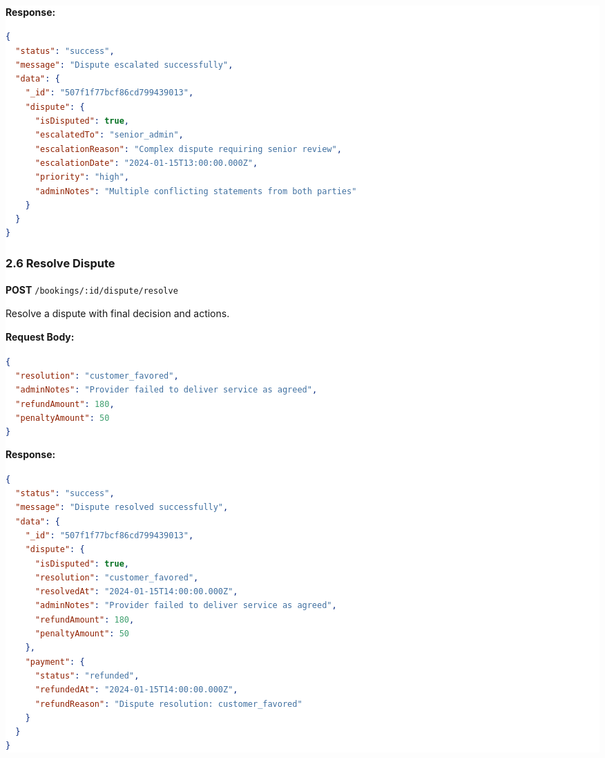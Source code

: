 **Response:**

```json
{
  "status": "success",
  "message": "Dispute escalated successfully",
  "data": {
    "_id": "507f1f77bcf86cd799439013",
    "dispute": {
      "isDisputed": true,
      "escalatedTo": "senior_admin",
      "escalationReason": "Complex dispute requiring senior review",
      "escalationDate": "2024-01-15T13:00:00.000Z",
      "priority": "high",
      "adminNotes": "Multiple conflicting statements from both parties"
    }
  }
}
```

### 2.6 Resolve Dispute

**POST** `/bookings/:id/dispute/resolve`

Resolve a dispute with final decision and actions.

**Request Body:**

```json
{
  "resolution": "customer_favored",
  "adminNotes": "Provider failed to deliver service as agreed",
  "refundAmount": 180,
  "penaltyAmount": 50
}
```

**Response:**

```json
{
  "status": "success",
  "message": "Dispute resolved successfully",
  "data": {
    "_id": "507f1f77bcf86cd799439013",
    "dispute": {
      "isDisputed": true,
      "resolution": "customer_favored",
      "resolvedAt": "2024-01-15T14:00:00.000Z",
      "adminNotes": "Provider failed to deliver service as agreed",
      "refundAmount": 180,
      "penaltyAmount": 50
    },
    "payment": {
      "status": "refunded",
      "refundedAt": "2024-01-15T14:00:00.000Z",
      "refundReason": "Dispute resolution: customer_favored"
    }
  }
}
```
